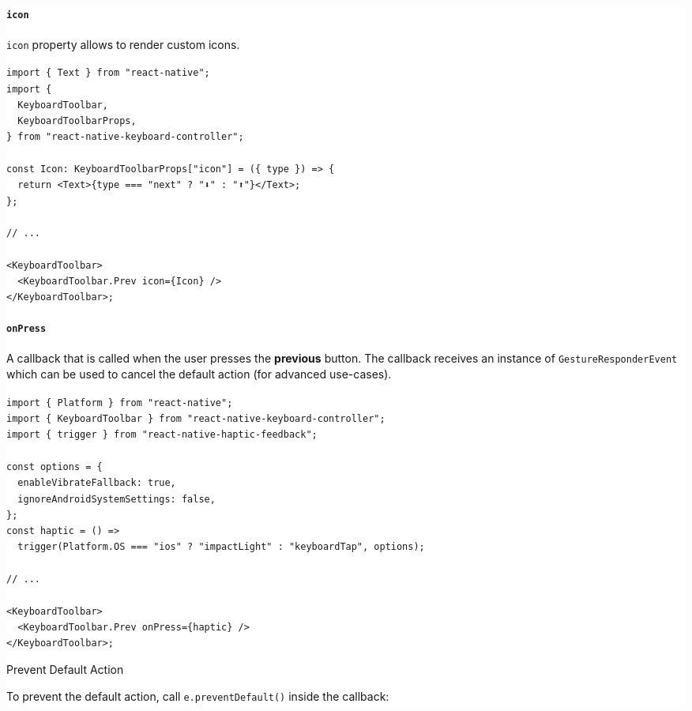 #### `icon`[​](/react-native-keyboard-controller/pr-preview/pr-1149/docs/api/components/keyboard-toolbar.md#icon "Direct link to icon")

`icon` property allows to render custom icons.

```
import { Text } from "react-native";
import {
  KeyboardToolbar,
  KeyboardToolbarProps,
} from "react-native-keyboard-controller";

const Icon: KeyboardToolbarProps["icon"] = ({ type }) => {
  return <Text>{type === "next" ? "⬇️" : "⬆️"}</Text>;
};

// ...

<KeyboardToolbar>
  <KeyboardToolbar.Prev icon={Icon} />
</KeyboardToolbar>;
```

#### `onPress`[​](/react-native-keyboard-controller/pr-preview/pr-1149/docs/api/components/keyboard-toolbar.md#onpress "Direct link to onpress")

A callback that is called when the user presses the **previous** button. The callback receives an instance of `GestureResponderEvent` which can be used to cancel the default action (for advanced use-cases).

```
import { Platform } from "react-native";
import { KeyboardToolbar } from "react-native-keyboard-controller";
import { trigger } from "react-native-haptic-feedback";

const options = {
  enableVibrateFallback: true,
  ignoreAndroidSystemSettings: false,
};
const haptic = () =>
  trigger(Platform.OS === "ios" ? "impactLight" : "keyboardTap", options);

// ...

<KeyboardToolbar>
  <KeyboardToolbar.Prev onPress={haptic} />
</KeyboardToolbar>;
```

Prevent Default Action

To prevent the default action, call `e.preventDefault()` inside the callback:
